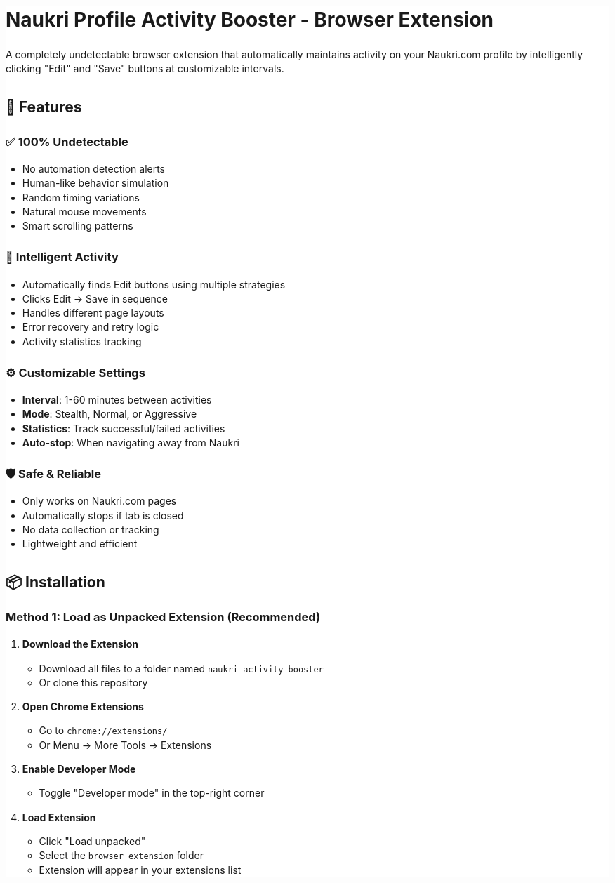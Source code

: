 # Naukri Profile Activity Booster - Browser Extension

A completely undetectable browser extension that automatically maintains activity on your Naukri.com profile by intelligently clicking "Edit" and "Save" buttons at customizable intervals.

## 🚀 Features

### ✅ **100% Undetectable**
- No automation detection alerts
- Human-like behavior simulation
- Random timing variations
- Natural mouse movements
- Smart scrolling patterns

### 🎯 **Intelligent Activity**
- Automatically finds Edit buttons using multiple strategies
- Clicks Edit → Save in sequence
- Handles different page layouts
- Error recovery and retry logic
- Activity statistics tracking

### ⚙️ **Customizable Settings**
- **Interval**: 1-60 minutes between activities
- **Mode**: Stealth, Normal, or Aggressive
- **Statistics**: Track successful/failed activities
- **Auto-stop**: When navigating away from Naukri

### 🛡️ **Safe & Reliable**
- Only works on Naukri.com pages
- Automatically stops if tab is closed
- No data collection or tracking
- Lightweight and efficient

## 📦 Installation

### Method 1: Load as Unpacked Extension (Recommended)

1. **Download the Extension**
   - Download all files to a folder named `naukri-activity-booster`
   - Or clone this repository

2. **Open Chrome Extensions**
   - Go to `chrome://extensions/`
   - Or Menu → More Tools → Extensions

3. **Enable Developer Mode**
   - Toggle "Developer mode" in the top-right corner

4. **Load Extension**
   - Click "Load unpacked"
   - Select the `browser_extension` folder
   - Extension will appear in your extensions list

